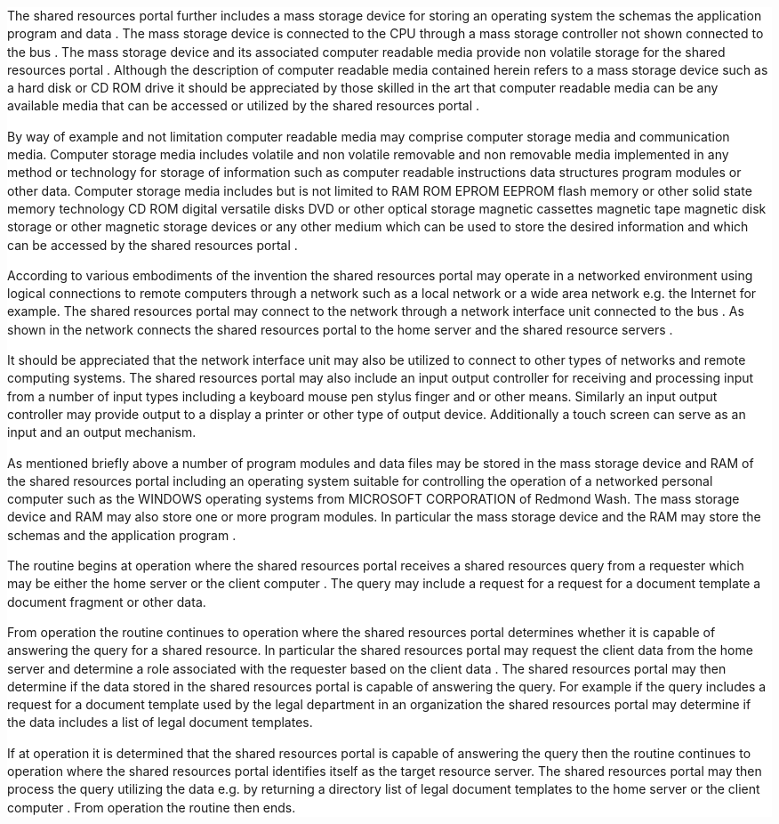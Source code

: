 The shared resources portal further includes a mass storage device for storing an operating system the schemas the application program and data . The mass storage device is connected to the CPU through a mass storage controller not shown connected to the bus . The mass storage device and its associated computer readable media provide non volatile storage for the shared resources portal . Although the description of computer readable media contained herein refers to a mass storage device such as a hard disk or CD ROM drive it should be appreciated by those skilled in the art that computer readable media can be any available media that can be accessed or utilized by the shared resources portal .

By way of example and not limitation computer readable media may comprise computer storage media and communication media. Computer storage media includes volatile and non volatile removable and non removable media implemented in any method or technology for storage of information such as computer readable instructions data structures program modules or other data. Computer storage media includes but is not limited to RAM ROM EPROM EEPROM flash memory or other solid state memory technology CD ROM digital versatile disks DVD or other optical storage magnetic cassettes magnetic tape magnetic disk storage or other magnetic storage devices or any other medium which can be used to store the desired information and which can be accessed by the shared resources portal .

According to various embodiments of the invention the shared resources portal may operate in a networked environment using logical connections to remote computers through a network such as a local network or a wide area network e.g. the Internet for example. The shared resources portal may connect to the network through a network interface unit connected to the bus . As shown in the network connects the shared resources portal to the home server and the shared resource servers .

It should be appreciated that the network interface unit may also be utilized to connect to other types of networks and remote computing systems. The shared resources portal may also include an input output controller for receiving and processing input from a number of input types including a keyboard mouse pen stylus finger and or other means. Similarly an input output controller may provide output to a display a printer or other type of output device. Additionally a touch screen can serve as an input and an output mechanism.

As mentioned briefly above a number of program modules and data files may be stored in the mass storage device and RAM of the shared resources portal including an operating system suitable for controlling the operation of a networked personal computer such as the WINDOWS operating systems from MICROSOFT CORPORATION of Redmond Wash. The mass storage device and RAM may also store one or more program modules. In particular the mass storage device and the RAM may store the schemas and the application program .

The routine begins at operation where the shared resources portal receives a shared resources query from a requester which may be either the home server or the client computer . The query may include a request for a request for a document template a document fragment or other data.

From operation the routine continues to operation where the shared resources portal determines whether it is capable of answering the query for a shared resource. In particular the shared resources portal may request the client data from the home server and determine a role associated with the requester based on the client data . The shared resources portal may then determine if the data stored in the shared resources portal is capable of answering the query. For example if the query includes a request for a document template used by the legal department in an organization the shared resources portal may determine if the data includes a list of legal document templates.

If at operation it is determined that the shared resources portal is capable of answering the query then the routine continues to operation where the shared resources portal identifies itself as the target resource server. The shared resources portal may then process the query utilizing the data e.g. by returning a directory list of legal document templates to the home server or the client computer . From operation the routine then ends.
